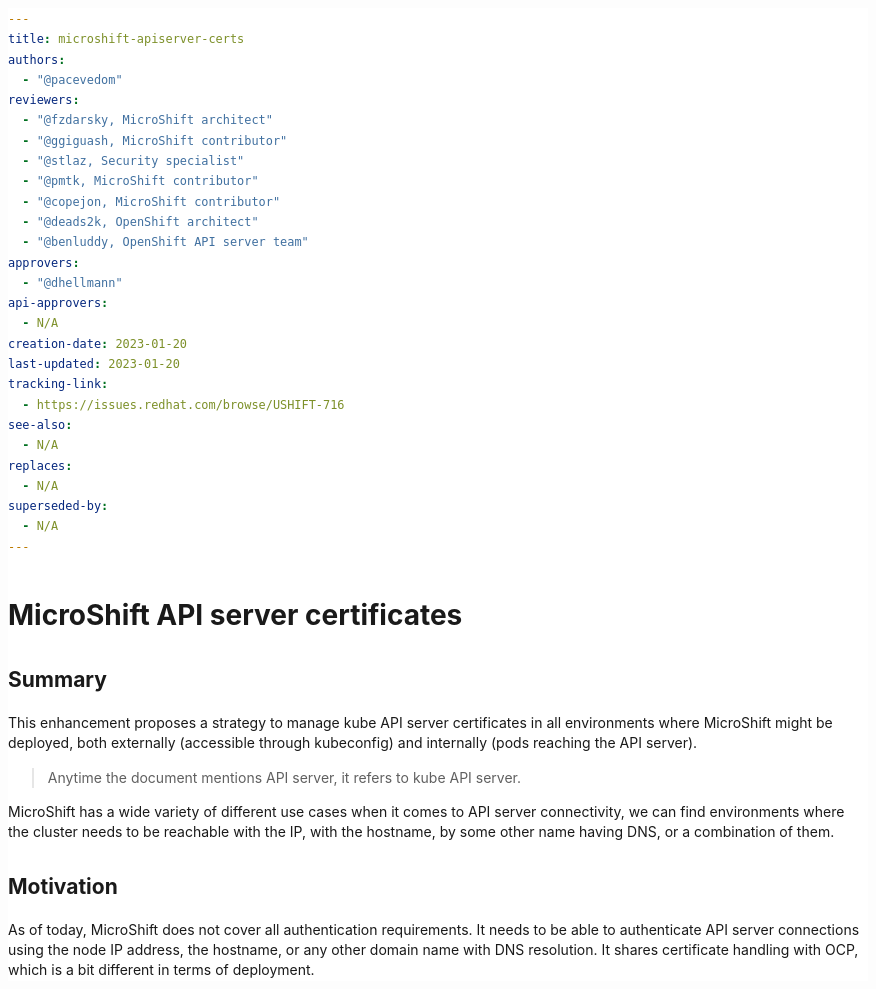```yaml
---
title: microshift-apiserver-certs
authors:
  - "@pacevedom"
reviewers:
  - "@fzdarsky, MicroShift architect"
  - "@ggiguash, MicroShift contributor"
  - "@stlaz, Security specialist"
  - "@pmtk, MicroShift contributor"
  - "@copejon, MicroShift contributor"
  - "@deads2k, OpenShift architect"
  - "@benluddy, OpenShift API server team"
approvers:
  - "@dhellmann"
api-approvers:
  - N/A
creation-date: 2023-01-20
last-updated: 2023-01-20
tracking-link:
  - https://issues.redhat.com/browse/USHIFT-716
see-also:
  - N/A
replaces:
  - N/A
superseded-by:
  - N/A
---
```


# MicroShift API server certificates
## Summary
This enhancement proposes a strategy to manage kube API server certificates
in all environments where MicroShift might be deployed, both externally
(accessible through kubeconfig) and internally (pods reaching the API server).

> Anytime the document mentions API server, it refers to kube API server.

MicroShift has a wide variety of different use cases when it comes to API
server connectivity, we can find environments where the cluster needs to be
reachable with the IP, with the hostname, by some other name having DNS, or
a combination of them.

## Motivation
As of today, MicroShift does not cover all authentication requirements. It
needs to be able to authenticate API server connections using the node IP
address, the hostname, or any other domain name with DNS resolution. It
shares certificate handling with OCP, which is a bit different in terms of
deployment.
